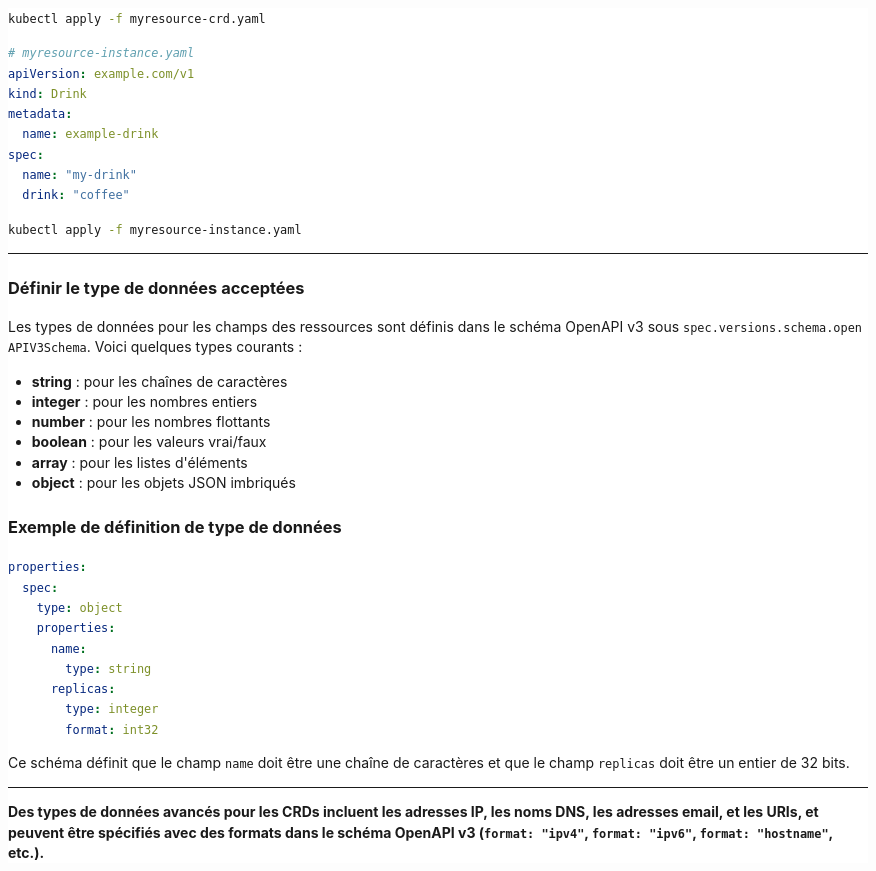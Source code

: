 

```sh
kubectl apply -f myresource-crd.yaml
```


```yaml
# myresource-instance.yaml
apiVersion: example.com/v1
kind: Drink
metadata:
  name: example-drink
spec:
  name: "my-drink"
  drink: "coffee"
```

```sh
kubectl apply -f myresource-instance.yaml
```

---

### Définir le type de données acceptées

Les types de données pour les champs des ressources sont définis dans le schéma OpenAPI v3 sous `spec.versions.schema.openAPIV3Schema`. Voici quelques types courants :

- **string** : pour les chaînes de caractères
- **integer** : pour les nombres entiers
- **number** : pour les nombres flottants
- **boolean** : pour les valeurs vrai/faux
- **array** : pour les listes d'éléments
- **object** : pour les objets JSON imbriqués

### Exemple de définition de type de données

```yaml
properties:
  spec:
    type: object
    properties:
      name:
        type: string
      replicas:
        type: integer
        format: int32
```

Ce schéma définit que le champ `name` doit être une chaîne de caractères et que le champ `replicas` doit être un entier de 32 bits.

---

**Des types de données avancés pour les CRDs incluent les adresses IP, les noms DNS, les adresses email, et les URIs, et peuvent être spécifiés avec des formats dans le schéma OpenAPI v3 (`format: "ipv4"`, `format: "ipv6"`, `format: "hostname"`, etc.).** 

